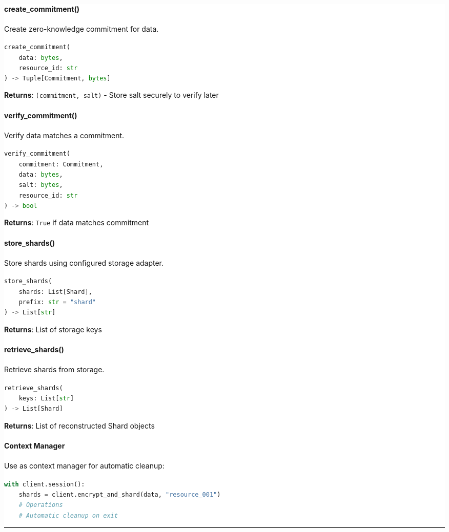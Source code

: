 #### create_commitment()

Create zero-knowledge commitment for data.

```python
create_commitment(
    data: bytes,
    resource_id: str
) -> Tuple[Commitment, bytes]
```

**Returns**: `(commitment, salt)` - Store salt securely to verify later

#### verify_commitment()

Verify data matches a commitment.

```python
verify_commitment(
    commitment: Commitment,
    data: bytes,
    salt: bytes,
    resource_id: str
) -> bool
```

**Returns**: `True` if data matches commitment

#### store_shards()

Store shards using configured storage adapter.

```python
store_shards(
    shards: List[Shard],
    prefix: str = "shard"
) -> List[str]
```

**Returns**: List of storage keys

#### retrieve_shards()

Retrieve shards from storage.

```python
retrieve_shards(
    keys: List[str]
) -> List[Shard]
```

**Returns**: List of reconstructed Shard objects

#### Context Manager

Use as context manager for automatic cleanup:

```python
with client.session():
    shards = client.encrypt_and_shard(data, "resource_001")
    # Operations
    # Automatic cleanup on exit
```

---